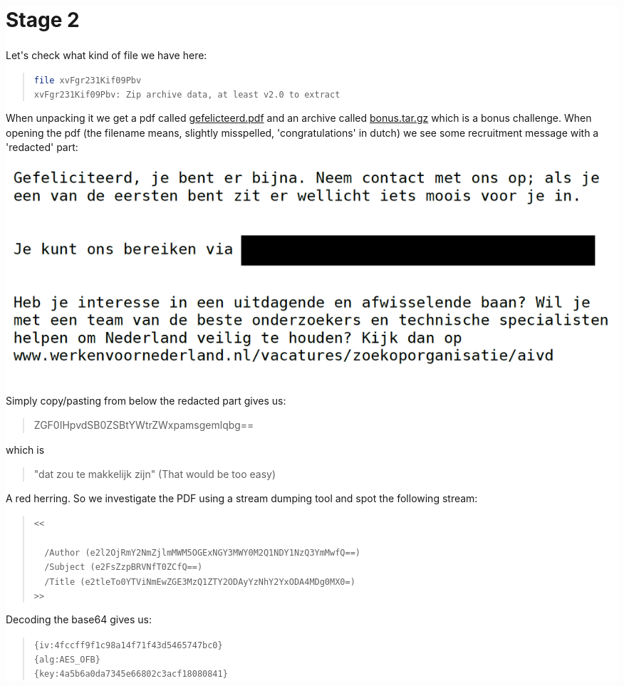 # Stage 2

Let's check what kind of file we have here:

>```bash
>file xvFgr231Kif09Pbv
>xvFgr231Kif09Pbv: Zip archive data, at least v2.0 to extract
>```

When unpacking it we get a pdf called [gefelicteerd.pdf](challenge/gefelicteerd.pdf) and an archive called [bonus.tar.gz](bonus.tar.gz) which is a bonus challenge. When opening the pdf (the filename means, slightly misspelled, 'congratulations' in dutch) we see some recruitment message with a 'redacted' part:

![alt gefeli](gefeli.png)

Simply copy/pasting from below the redacted part gives us:

>ZGF0IHpvdSB0ZSBtYWtrZWxpamsgemlqbg==

which is

>"dat zou te makkelijk zijn" (That would be too easy)

A red herring. So we investigate the PDF using a stream dumping tool and spot the following stream:

>```
> <<
> 	
> 	/Author (e2l2OjRmY2NmZjlmMWM5OGExNGY3MWY0M2Q1NDY1NzQ3YmMwfQ==)
> 	/Subject (e2FsZzpBRVNfT0ZCfQ==)
> 	/Title (e2tleTo0YTViNmEwZGE3MzQ1ZTY2ODAyYzNhY2YxODA4MDg0MX0=)
> >>
>```

Decoding the base64 gives us:

>```
>{iv:4fccff9f1c98a14f71f43d5465747bc0}
>{alg:AES_OFB}
>{key:4a5b6a0da7345e66802c3acf18080841}
>```
